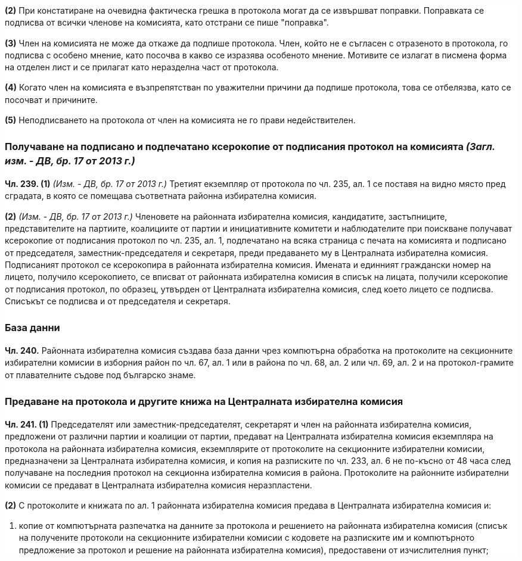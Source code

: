 **(2)** При констатиране на очевидна фактическа грешка в протокола могат да се извършват поправки. Поправката се подписва от всички членове на комисията, като отстрани се пише "поправка".

**(3)** Член на комисията не може да откаже да подпише протокола. Член, който не е съгласен с отразеното в протокола, го подписва с особено мнение, като посочва в какво се изразява особеното мнение. Мотивите се излагат в писмена форма на отделен лист и се прилагат като неразделна част от протокола.

**(4)** Когато член на комисията е възпрепятстван по уважителни причини да подпише протокола, това се отбелязва, като се посочват и причините.

**(5)** Неподписването на протокола от член на комисията не го прави недействителен.



### Получаване на подписано и подпечатано ксерокопие от подписания протокол на комисията _(Загл. изм. - ДВ, бр. 17 от 2013 г.)_

**Чл. 239. (1)** _(Изм. - ДВ, бр. 17 от 2013 г.)_ Третият екземпляр от протокола по чл. 235, ал. 1 се поставя на видно място пред сградата, в която се помещава съответната районна избирателна комисия.

**(2)** _(Изм. - ДВ, бр. 17 от 2013 г.)_ Членовете на районната избирателна комисия, кандидатите, застъпниците, представителите на партиите, коалициите от партии и инициативните комитети и наблюдателите при поискване получават ксерокопие от подписания протокол по чл. 235, ал. 1, подпечатано на всяка страница с печата на комисията и подписано от председателя, заместник-председателя и секретаря, преди предаването му в Централната избирателна комисия. Подписаният протокол се ксерокопира в районната избирателна комисия. Имената и единният граждански номер на лицето, получило ксерокопието, се вписват от районната избирателна комисия в списък на лицата, получили ксерокопие от подписания протокол, по образец, утвърден от Централната избирателна комисия, след което лицето се подписва. Списъкът се подписва и от председателя и секретаря.



### База данни

**Чл. 240.** Районната избирателна комисия създава база данни чрез компютърна обработка на протоколите на секционните избирателни комисии в изборния район по чл. 67, ал. 1 или в района по чл. 68, ал. 2 или чл. 69, ал. 2 и на протокол-грамите от плавателните съдове под българско знаме.



### Предаване на протокола и другите книжа на Централната избирателна комисия

**Чл. 241. (1)** Председателят или заместник-председателят, секретарят и член на районната избирателна комисия, предложени от различни партии и коалиции от партии, предават на Централната избирателна комисия екземпляра на протокола на районната избирателна комисия, екземплярите от протоколите на секционните избирателни комисии, предназначени за Централната избирателна комисия, и копия на разписките по чл. 233, ал. 6 не по-късно от 48 часа след получаване на последния протокол на секционна избирателна комисия в района. Протоколите на районните избирателни комисии се предават в Централната избирателна комисия неразпластени.

**(2)** С протоколите и книжата по ал. 1 районната избирателна комисия предава в Централната избирателна комисия и:

1. копие от компютърната разпечатка на данните за протокола и решението на районната избирателна комисия (списък на получените протоколи на секционните избирателни комисии с кодовете на разписките им и компютърното предложение за протокол и решение на районната избирателна комисия), предоставени от изчислителния пункт;
